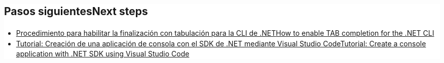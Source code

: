 ## <a name="next-steps"></a><span data-ttu-id="560dc-199">Pasos siguientes</span><span class="sxs-lookup"><span data-stu-id="560dc-199">Next steps</span></span>

- [<span data-ttu-id="560dc-200">Procedimiento para habilitar la finalización con tabulación para la CLI de .NET</span><span class="sxs-lookup"><span data-stu-id="560dc-200">How to enable TAB completion for the .NET CLI</span></span>](../tools/enable-tab-autocomplete.md)
- [<span data-ttu-id="560dc-201">Tutorial: Creación de una aplicación de consola con el SDK de .NET mediante Visual Studio Code</span><span class="sxs-lookup"><span data-stu-id="560dc-201">Tutorial: Create a console application with .NET SDK using Visual Studio Code</span></span>](../tutorials/with-visual-studio-code.md)
